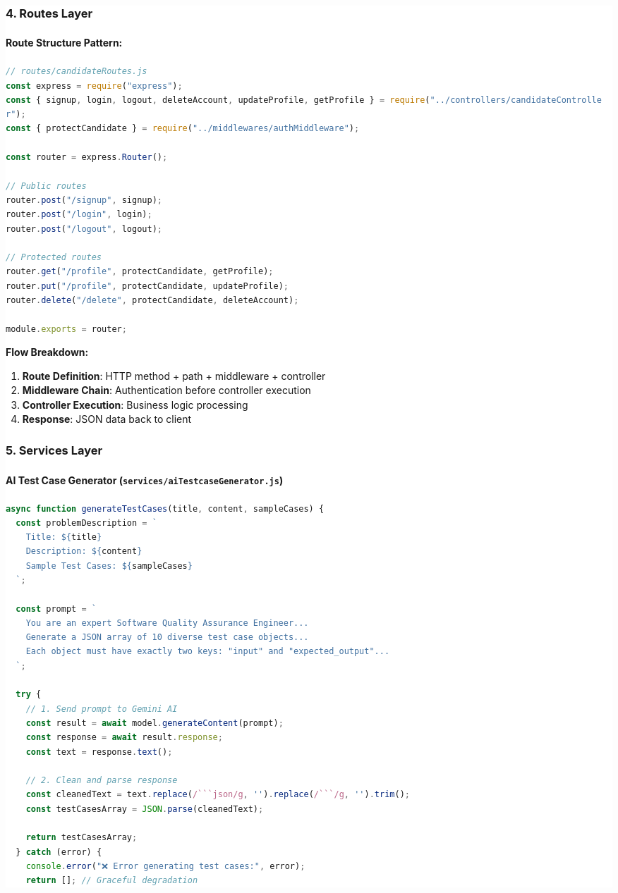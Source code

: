 ### **4. Routes Layer**

#### **Route Structure Pattern:**
```javascript
// routes/candidateRoutes.js
const express = require("express");
const { signup, login, logout, deleteAccount, updateProfile, getProfile } = require("../controllers/candidateController");
const { protectCandidate } = require("../middlewares/authMiddleware");

const router = express.Router();

// Public routes
router.post("/signup", signup);
router.post("/login", login);
router.post("/logout", logout);

// Protected routes
router.get("/profile", protectCandidate, getProfile);
router.put("/profile", protectCandidate, updateProfile);
router.delete("/delete", protectCandidate, deleteAccount);

module.exports = router;
```

**Flow Breakdown:**
1. **Route Definition**: HTTP method + path + middleware + controller
2. **Middleware Chain**: Authentication before controller execution
3. **Controller Execution**: Business logic processing
4. **Response**: JSON data back to client

### **5. Services Layer**

#### **AI Test Case Generator (`services/aiTestcaseGenerator.js`)**

```javascript
async function generateTestCases(title, content, sampleCases) {
  const problemDescription = `
    Title: ${title}
    Description: ${content}
    Sample Test Cases: ${sampleCases}
  `;
  
  const prompt = `
    You are an expert Software Quality Assurance Engineer...
    Generate a JSON array of 10 diverse test case objects...
    Each object must have exactly two keys: "input" and "expected_output"...
  `;
  
  try {
    // 1. Send prompt to Gemini AI
    const result = await model.generateContent(prompt);
    const response = await result.response;
    const text = response.text();
    
    // 2. Clean and parse response
    const cleanedText = text.replace(/```json/g, '').replace(/```/g, '').trim();
    const testCasesArray = JSON.parse(cleanedText);
    
    return testCasesArray;
  } catch (error) {
    console.error("❌ Error generating test cases:", error);
    return []; // Graceful degradation
```